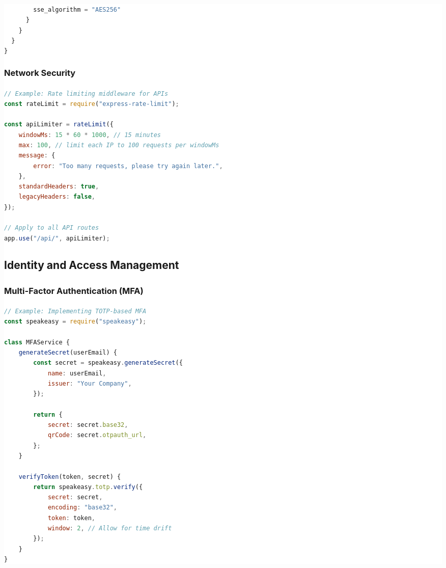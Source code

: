 ```terraform
        sse_algorithm = "AES256"
      }
    }
  }
}
```

### Network Security

```javascript
// Example: Rate limiting middleware for APIs
const rateLimit = require("express-rate-limit");

const apiLimiter = rateLimit({
    windowMs: 15 * 60 * 1000, // 15 minutes
    max: 100, // limit each IP to 100 requests per windowMs
    message: {
        error: "Too many requests, please try again later.",
    },
    standardHeaders: true,
    legacyHeaders: false,
});

// Apply to all API routes
app.use("/api/", apiLimiter);
```

## Identity and Access Management

### Multi-Factor Authentication (MFA)

```javascript
// Example: Implementing TOTP-based MFA
const speakeasy = require("speakeasy");

class MFAService {
    generateSecret(userEmail) {
        const secret = speakeasy.generateSecret({
            name: userEmail,
            issuer: "Your Company",
        });

        return {
            secret: secret.base32,
            qrCode: secret.otpauth_url,
        };
    }

    verifyToken(token, secret) {
        return speakeasy.totp.verify({
            secret: secret,
            encoding: "base32",
            token: token,
            window: 2, // Allow for time drift
        });
    }
}
```
